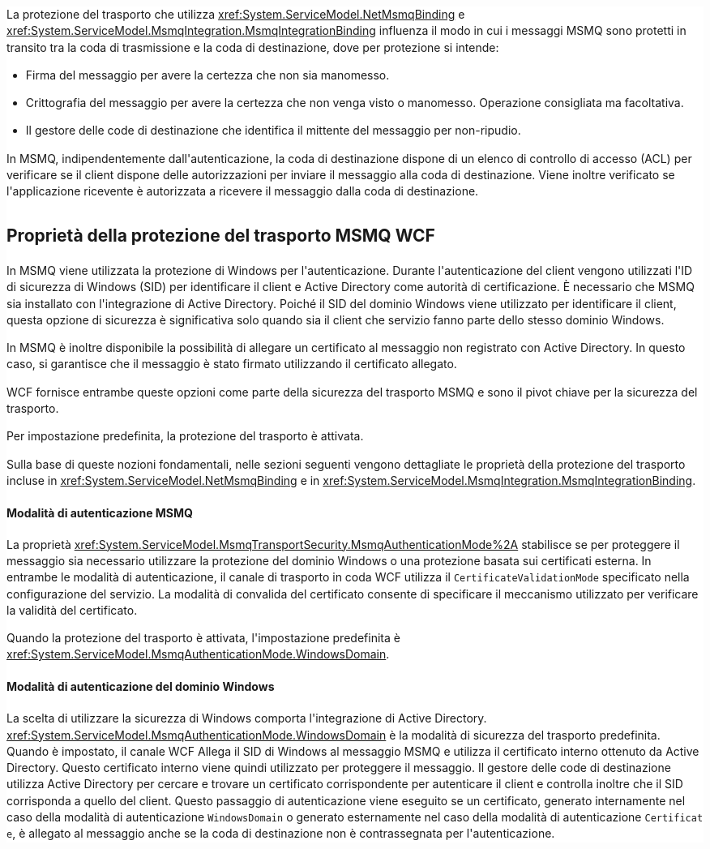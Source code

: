  La protezione del trasporto che utilizza <xref:System.ServiceModel.NetMsmqBinding> e <xref:System.ServiceModel.MsmqIntegration.MsmqIntegrationBinding> influenza il modo in cui i messaggi MSMQ sono protetti in transito tra la coda di trasmissione e la coda di destinazione, dove per protezione si intende:  
  
-   Firma del messaggio per avere la certezza che non sia manomesso.  
  
-   Crittografia del messaggio per avere la certezza che non venga visto o manomesso. Operazione consigliata ma facoltativa.  
  
-   Il gestore delle code di destinazione che identifica il mittente del messaggio per non-ripudio.  
  
 In MSMQ, indipendentemente dall'autenticazione, la coda di destinazione dispone di un elenco di controllo di accesso (ACL) per verificare se il client dispone delle autorizzazioni per inviare il messaggio alla coda di destinazione. Viene inoltre verificato se l'applicazione ricevente è autorizzata a ricevere il messaggio dalla coda di destinazione.  
  
## <a name="wcf-msmq-transport-security-properties"></a>Proprietà della protezione del trasporto MSMQ WCF  
 In MSMQ viene utilizzata la protezione di Windows per l'autenticazione. Durante l'autenticazione del client vengono utilizzati l'ID di sicurezza di Windows (SID) per identificare il client e Active Directory come autorità di certificazione. È necessario che MSMQ sia installato con l'integrazione di Active Directory. Poiché il SID del dominio Windows viene utilizzato per identificare il client, questa opzione di sicurezza è significativa solo quando sia il client che servizio fanno parte dello stesso dominio Windows.  
  
 In MSMQ è inoltre disponibile la possibilità di allegare un certificato al messaggio non registrato con Active Directory. In questo caso, si garantisce che il messaggio è stato firmato utilizzando il certificato allegato.  
  
 WCF fornisce entrambe queste opzioni come parte della sicurezza del trasporto MSMQ e sono il pivot chiave per la sicurezza del trasporto.  
  
 Per impostazione predefinita, la protezione del trasporto è attivata.  
  
 Sulla base di queste nozioni fondamentali, nelle sezioni seguenti vengono dettagliate le proprietà della protezione del trasporto incluse in <xref:System.ServiceModel.NetMsmqBinding> e in <xref:System.ServiceModel.MsmqIntegration.MsmqIntegrationBinding>.  
  
#### <a name="msmq-authentication-mode"></a>Modalità di autenticazione MSMQ  
 La proprietà <xref:System.ServiceModel.MsmqTransportSecurity.MsmqAuthenticationMode%2A> stabilisce se per proteggere il messaggio sia necessario utilizzare la protezione del dominio Windows o una protezione basata sui certificati esterna. In entrambe le modalità di autenticazione, il canale di trasporto in coda WCF utilizza il `CertificateValidationMode` specificato nella configurazione del servizio. La modalità di convalida del certificato consente di specificare il meccanismo utilizzato per verificare la validità del certificato.  
  
 Quando la protezione del trasporto è attivata, l'impostazione predefinita è <xref:System.ServiceModel.MsmqAuthenticationMode.WindowsDomain>.  
  
#### <a name="windows-domain-authentication-mode"></a>Modalità di autenticazione del dominio Windows  
 La scelta di utilizzare la sicurezza di Windows comporta l'integrazione di Active Directory. <xref:System.ServiceModel.MsmqAuthenticationMode.WindowsDomain> è la modalità di sicurezza del trasporto predefinita. Quando è impostato, il canale WCF Allega il SID di Windows al messaggio MSMQ e utilizza il certificato interno ottenuto da Active Directory. Questo certificato interno viene quindi utilizzato per proteggere il messaggio. Il gestore delle code di destinazione utilizza Active Directory per cercare e trovare un certificato corrispondente per autenticare il client e controlla inoltre che il SID corrisponda a quello del client. Questo passaggio di autenticazione viene eseguito se un certificato, generato internamente nel caso della modalità di autenticazione `WindowsDomain` o generato esternamente nel caso della modalità di autenticazione `Certificate`, è allegato al messaggio anche se la coda di destinazione non è contrassegnata per l'autenticazione.  
  